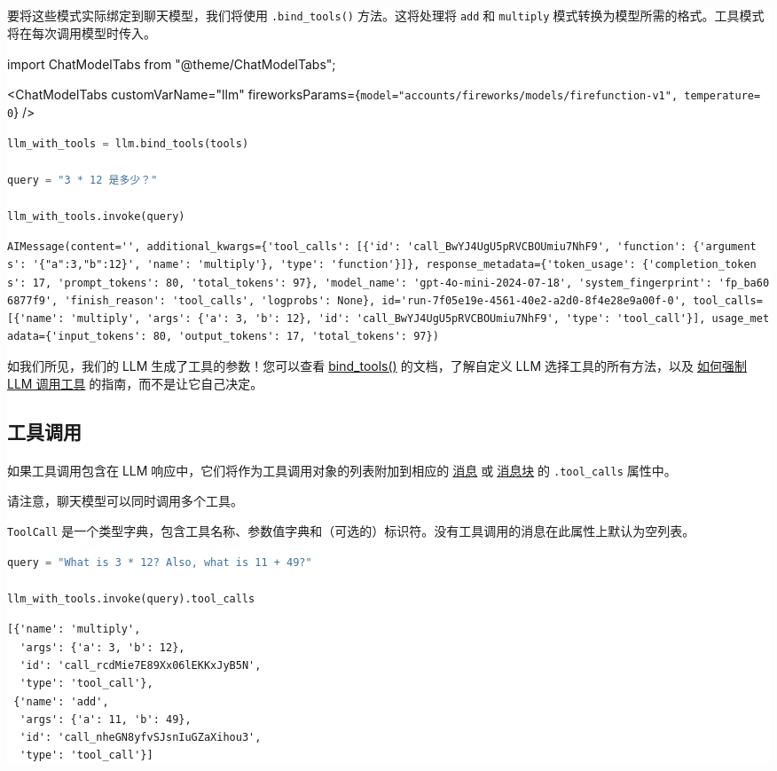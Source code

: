 要将这些模式实际绑定到聊天模型，我们将使用 `.bind_tools()` 方法。这将处理将 `add` 和 `multiply` 模式转换为模型所需的格式。工具模式将在每次调用模型时传入。

import ChatModelTabs from "@theme/ChatModelTabs";

<ChatModelTabs
  customVarName="llm"
  fireworksParams={`model="accounts/fireworks/models/firefunction-v1", temperature=0`}
/>


```python
llm_with_tools = llm.bind_tools(tools)

query = "3 * 12 是多少？"

llm_with_tools.invoke(query)
```



```output
AIMessage(content='', additional_kwargs={'tool_calls': [{'id': 'call_BwYJ4UgU5pRVCBOUmiu7NhF9', 'function': {'arguments': '{"a":3,"b":12}', 'name': 'multiply'}, 'type': 'function'}]}, response_metadata={'token_usage': {'completion_tokens': 17, 'prompt_tokens': 80, 'total_tokens': 97}, 'model_name': 'gpt-4o-mini-2024-07-18', 'system_fingerprint': 'fp_ba606877f9', 'finish_reason': 'tool_calls', 'logprobs': None}, id='run-7f05e19e-4561-40e2-a2d0-8f4e28e9a00f-0', tool_calls=[{'name': 'multiply', 'args': {'a': 3, 'b': 12}, 'id': 'call_BwYJ4UgU5pRVCBOUmiu7NhF9', 'type': 'tool_call'}], usage_metadata={'input_tokens': 80, 'output_tokens': 17, 'total_tokens': 97})
```


如我们所见，我们的 LLM 生成了工具的参数！您可以查看 [bind_tools()](https://api.python.langchain.com/en/latest/chat_models/langchain_openai.chat_models.base.BaseChatOpenAI.html#langchain_openai.chat_models.base.BaseChatOpenAI.bind_tools) 的文档，了解自定义 LLM 选择工具的所有方法，以及 [如何强制 LLM 调用工具]( /docs/how_to/tool_choice/) 的指南，而不是让它自己决定。

## 工具调用

如果工具调用包含在 LLM 响应中，它们将作为工具调用对象的列表附加到相应的 
[消息](https://api.python.langchain.com/en/latest/messages/langchain_core.messages.ai.AIMessage.html#langchain_core.messages.ai.AIMessage) 
或 [消息块](https://api.python.langchain.com/en/latest/messages/langchain_core.messages.ai.AIMessageChunk.html#langchain_core.messages.ai.AIMessageChunk) 
的 `.tool_calls` 属性中。

请注意，聊天模型可以同时调用多个工具。

`ToolCall` 是一个类型字典，包含工具名称、参数值字典和（可选的）标识符。没有工具调用的消息在此属性上默认为空列表。


```python
query = "What is 3 * 12? Also, what is 11 + 49?"

llm_with_tools.invoke(query).tool_calls
```



```output
[{'name': 'multiply',
  'args': {'a': 3, 'b': 12},
  'id': 'call_rcdMie7E89Xx06lEKKxJyB5N',
  'type': 'tool_call'},
 {'name': 'add',
  'args': {'a': 11, 'b': 49},
  'id': 'call_nheGN8yfvSJsnIuGZaXihou3',
  'type': 'tool_call'}]
```

